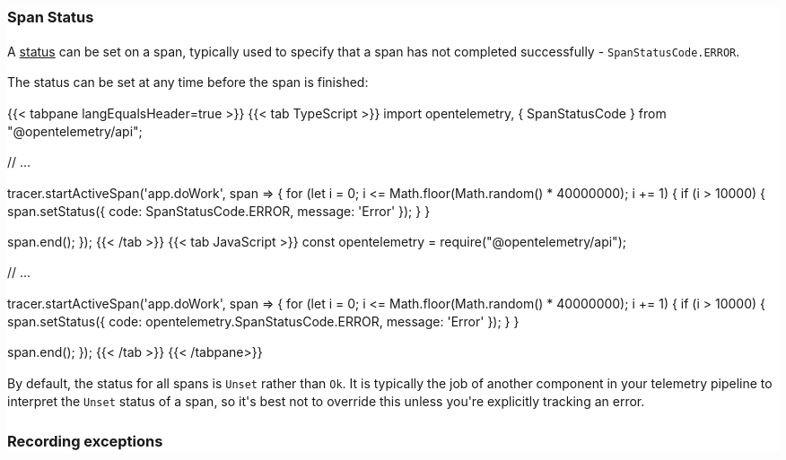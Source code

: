 ### Span Status

A [status](/docs/concepts/signals/traces/#span-status) can be set on a span,
typically used to specify that a span has not completed successfully -
`SpanStatusCode.ERROR`.

The status can be set at any time before the span is finished:



{{< tabpane langEqualsHeader=true >}}
{{< tab TypeScript >}}
import opentelemetry, { SpanStatusCode } from "@opentelemetry/api";

// ...

tracer.startActiveSpan('app.doWork', span => {
  for (let i = 0; i <= Math.floor(Math.random() * 40000000); i += 1) {
    if (i > 10000) {
      span.setStatus({
        code: SpanStatusCode.ERROR,
        message: 'Error'
      });
    }
  }

  span.end();
});
{{< /tab >}}
{{< tab JavaScript >}}
const opentelemetry = require("@opentelemetry/api");

// ...

tracer.startActiveSpan('app.doWork', span => {
  for (let i = 0; i <= Math.floor(Math.random() * 40000000); i += 1) {
    if (i > 10000) {
      span.setStatus({
        code: opentelemetry.SpanStatusCode.ERROR,
        message: 'Error'
      });
    }
  }

  span.end();
});
{{< /tab >}}
{{< /tabpane>}}



By default, the status for all spans is `Unset` rather than `Ok`. It is
typically the job of another component in your telemetry pipeline to interpret
the `Unset` status of a span, so it's best not to override this unless you're
explicitly tracking an error.

### Recording exceptions
